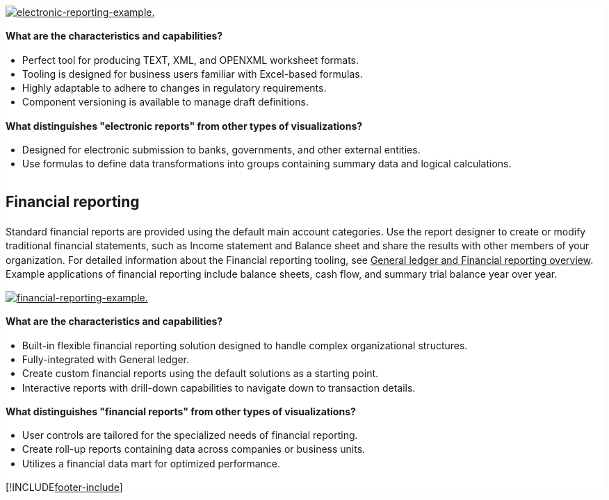 [![electronic-reporting-example.](./media/electronic-reporting-example.png)](./media/electronic-reporting-example.png)

**What are the characteristics and capabilities?**

- Perfect tool for producing TEXT, XML, and OPENXML worksheet formats.
- Tooling is designed for business users familiar with Excel-based formulas.
- Highly adaptable to adhere to changes in regulatory requirements.
- Component versioning is available to manage draft definitions.

**What distinguishes "electronic reports" from other types of visualizations?**

- Designed for electronic submission to banks, governments, and other external entities.
- Use formulas to define data transformations into groups containing summary data and logical calculations.

## Financial reporting
Standard financial reports are provided using the default main account categories. Use the report designer to create or modify traditional financial statements, such as Income statement and Balance sheet and share the results with other members of your organization. For detailed information about the Financial reporting tooling, see [General ledger and Financial reporting overview](../../../finance/general-ledger/general-ledger.md). Example applications of financial reporting include balance sheets, cash flow, and summary trial balance year over year.

[![financial-reporting-example.](./media/financial-reporting-example.png)](./media/financial-reporting-example.png)

**What are the characteristics and capabilities?**

- Built-in flexible financial reporting solution designed to handle complex organizational structures.
- Fully-integrated with General ledger.
- Create custom financial reports using the default solutions as a starting point.
- Interactive reports with drill-down capabilities to navigate down to transaction details.

**What distinguishes "financial reports" from other types of visualizations?**

- User controls are tailored for the specialized needs of financial reporting.
- Create roll-up reports containing data across companies or business units.
- Utilizes a financial data mart for optimized performance.


[!INCLUDE[footer-include](../../../includes/footer-banner.md)]